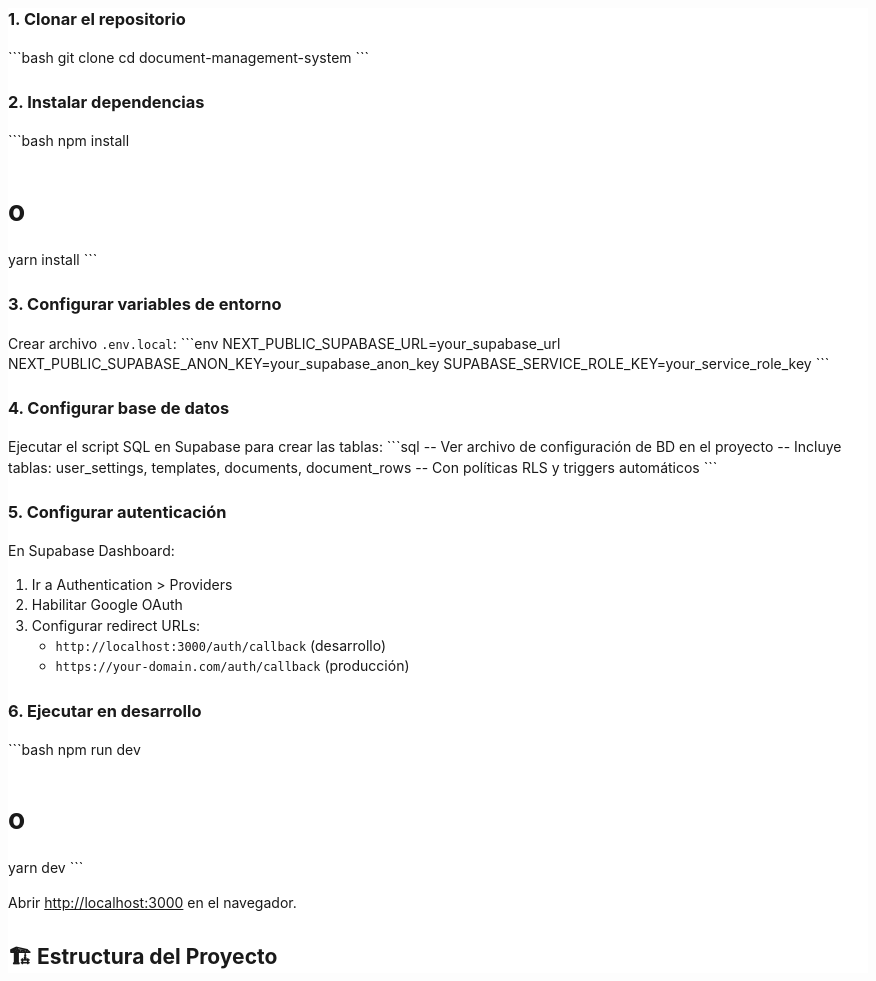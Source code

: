 ### 1. Clonar el repositorio
\`\`\`bash
git clone <repository-url>
cd document-management-system
\`\`\`

### 2. Instalar dependencias
\`\`\`bash
npm install
# o
yarn install
\`\`\`

### 3. Configurar variables de entorno
Crear archivo `.env.local`:
\`\`\`env
NEXT_PUBLIC_SUPABASE_URL=your_supabase_url
NEXT_PUBLIC_SUPABASE_ANON_KEY=your_supabase_anon_key
SUPABASE_SERVICE_ROLE_KEY=your_service_role_key
\`\`\`

### 4. Configurar base de datos
Ejecutar el script SQL en Supabase para crear las tablas:
\`\`\`sql
-- Ver archivo de configuración de BD en el proyecto
-- Incluye tablas: user_settings, templates, documents, document_rows
-- Con políticas RLS y triggers automáticos
\`\`\`

### 5. Configurar autenticación
En Supabase Dashboard:
1. Ir a Authentication > Providers
2. Habilitar Google OAuth
3. Configurar redirect URLs:
   - `http://localhost:3000/auth/callback` (desarrollo)
   - `https://your-domain.com/auth/callback` (producción)

### 6. Ejecutar en desarrollo
\`\`\`bash
npm run dev
# o
yarn dev
\`\`\`

Abrir [http://localhost:3000](http://localhost:3000) en el navegador.

## 🏗️ Estructura del Proyecto
